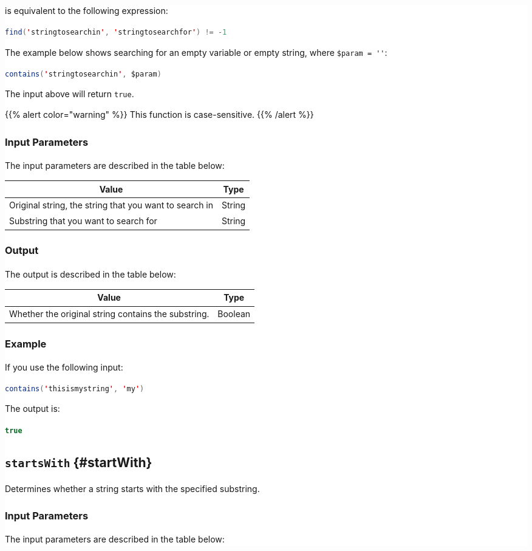 is equivalent to the following expression:

```java
find('stringtosearchin', 'stringtosearchfor') != -1
```

The example below shows searching for an empty variable or empty string, where `$param = ''`:

```java
contains('stringtosearchin', $param)
```

The input above will return `true`.

{{% alert color="warning" %}}
This function is case-sensitive.
{{% /alert %}}

### Input Parameters

The input parameters are described in the table below:

| Value                                                  | Type   |
| ------------------------------------------------------ | ------ |
| Original string, the string that you want to search in | String |
| Substring that you want to search for                  | String |

### Output

The output is described in the table below:

| Value                                               | Type    |
| --------------------------------------------------- | ------- |
| Whether the original string contains the substring. | Boolean |

### Example

If you use the following input:

```java
contains('thisismystring', 'my')
```

The output is:

```java
true
```

## `startsWith` {#startWith}

Determines whether a string starts with the specified substring.

### Input Parameters

The input parameters are described in the table below:
